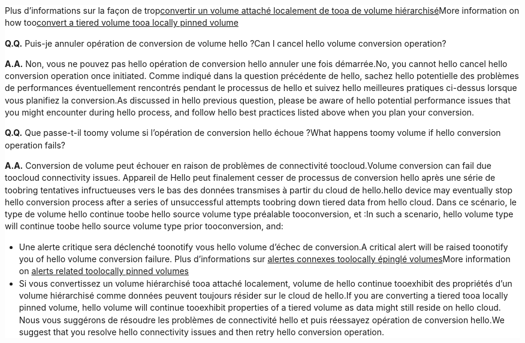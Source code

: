 <span data-ttu-id="3db42-249">Plus d’informations sur la façon de trop[convertir un volume attaché localement de tooa de volume hiérarchisé](storsimple-8000-manage-volumes-u2.md#change-the-volume-type)</span><span class="sxs-lookup"><span data-stu-id="3db42-249">More information on how too[convert a tiered volume tooa locally pinned volume](storsimple-8000-manage-volumes-u2.md#change-the-volume-type)</span></span>

<span data-ttu-id="3db42-250">**Q.**</span><span class="sxs-lookup"><span data-stu-id="3db42-250">**Q.**</span></span> <span data-ttu-id="3db42-251">Puis-je annuler opération de conversion de volume hello ?</span><span class="sxs-lookup"><span data-stu-id="3db42-251">Can I cancel hello volume conversion operation?</span></span>

<span data-ttu-id="3db42-252">**A.**</span><span class="sxs-lookup"><span data-stu-id="3db42-252">**A.**</span></span> <span data-ttu-id="3db42-253">Non, vous ne pouvez pas hello opération de conversion hello annuler une fois démarrée.</span><span class="sxs-lookup"><span data-stu-id="3db42-253">No, you cannot hello cancel hello conversion operation once initiated.</span></span> <span data-ttu-id="3db42-254">Comme indiqué dans la question précédente de hello, sachez hello potentielle des problèmes de performances éventuellement rencontrés pendant le processus de hello et suivez hello meilleures pratiques ci-dessus lorsque vous planifiez la conversion.</span><span class="sxs-lookup"><span data-stu-id="3db42-254">As discussed in hello previous question, please be aware of hello potential performance issues that you might encounter during hello process, and follow hello best practices listed above when you plan your conversion.</span></span>

<span data-ttu-id="3db42-255">**Q.**</span><span class="sxs-lookup"><span data-stu-id="3db42-255">**Q.**</span></span> <span data-ttu-id="3db42-256">Que passe-t-il toomy volume si l’opération de conversion hello échoue ?</span><span class="sxs-lookup"><span data-stu-id="3db42-256">What happens toomy volume if hello conversion operation fails?</span></span>

<span data-ttu-id="3db42-257">**A.**</span><span class="sxs-lookup"><span data-stu-id="3db42-257">**A.**</span></span> <span data-ttu-id="3db42-258">Conversion de volume peut échouer en raison de problèmes de connectivité toocloud.</span><span class="sxs-lookup"><span data-stu-id="3db42-258">Volume conversion can fail due toocloud connectivity issues.</span></span> <span data-ttu-id="3db42-259">Appareil de Hello peut finalement cesser de processus de conversion hello après une série de toobring tentatives infructueuses vers le bas des données transmises à partir du cloud de hello.</span><span class="sxs-lookup"><span data-stu-id="3db42-259">hello device may eventually stop hello conversion process after a series of unsuccessful attempts toobring down tiered data from hello cloud.</span></span> <span data-ttu-id="3db42-260">Dans ce scénario, le type de volume hello continue toobe hello source volume type préalable tooconversion, et :</span><span class="sxs-lookup"><span data-stu-id="3db42-260">In such a scenario, hello volume type will continue toobe hello source volume type prior tooconversion, and:</span></span>

* <span data-ttu-id="3db42-261">Une alerte critique sera déclenché toonotify vous hello volume d’échec de conversion.</span><span class="sxs-lookup"><span data-stu-id="3db42-261">A critical alert will be raised toonotify you of hello volume conversion failure.</span></span> <span data-ttu-id="3db42-262">Plus d’informations sur [alertes connexes toolocally épinglé volumes](storsimple-8000-manage-alerts.md#locally-pinned-volume-alerts)</span><span class="sxs-lookup"><span data-stu-id="3db42-262">More information on [alerts related toolocally pinned volumes](storsimple-8000-manage-alerts.md#locally-pinned-volume-alerts)</span></span>
* <span data-ttu-id="3db42-263">Si vous convertissez un volume hiérarchisé tooa attaché localement, volume de hello continue tooexhibit des propriétés d’un volume hiérarchisé comme données peuvent toujours résider sur le cloud de hello.</span><span class="sxs-lookup"><span data-stu-id="3db42-263">If you are converting a tiered tooa locally pinned volume, hello volume will continue tooexhibit properties of a tiered volume as data might still reside on hello cloud.</span></span> <span data-ttu-id="3db42-264">Nous vous suggérons de résoudre les problèmes de connectivité hello et puis réessayez opération de conversion hello.</span><span class="sxs-lookup"><span data-stu-id="3db42-264">We suggest that you resolve hello connectivity issues and then retry hello conversion operation.</span></span>